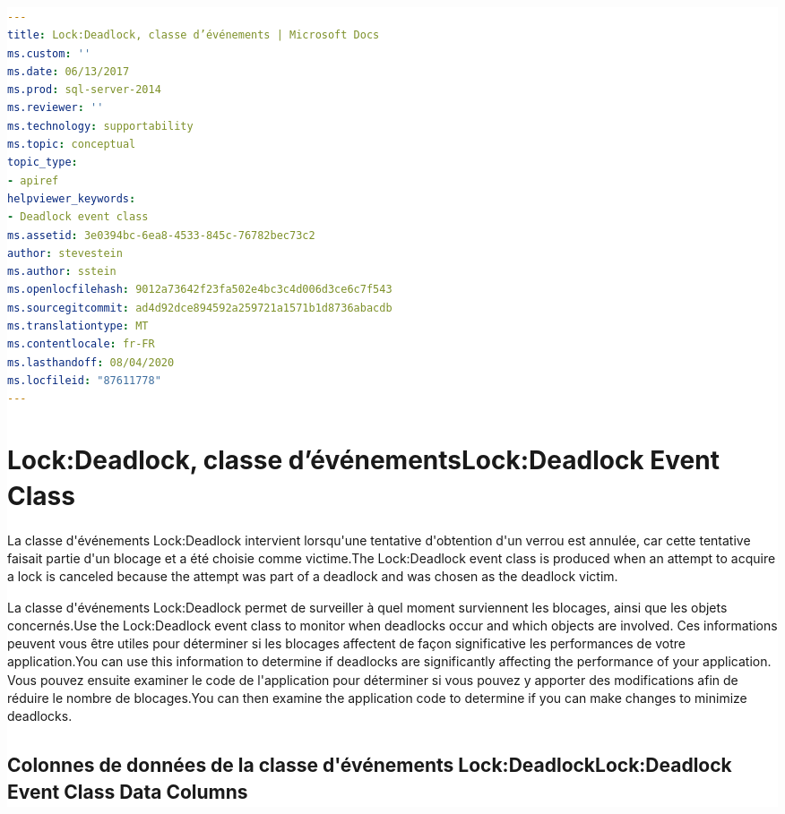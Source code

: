 ```yaml
---
title: Lock:Deadlock, classe d’événements | Microsoft Docs
ms.custom: ''
ms.date: 06/13/2017
ms.prod: sql-server-2014
ms.reviewer: ''
ms.technology: supportability
ms.topic: conceptual
topic_type:
- apiref
helpviewer_keywords:
- Deadlock event class
ms.assetid: 3e0394bc-6ea8-4533-845c-76782bec73c2
author: stevestein
ms.author: sstein
ms.openlocfilehash: 9012a73642f23fa502e4bc3c4d006d3ce6c7f543
ms.sourcegitcommit: ad4d92dce894592a259721a1571b1d8736abacdb
ms.translationtype: MT
ms.contentlocale: fr-FR
ms.lasthandoff: 08/04/2020
ms.locfileid: "87611778"
---
```

# <a name="lockdeadlock-event-class"></a><span data-ttu-id="e17a6-102">Lock:Deadlock, classe d’événements</span><span class="sxs-lookup"><span data-stu-id="e17a6-102">Lock:Deadlock Event Class</span></span>
  <span data-ttu-id="e17a6-103">La classe d'événements Lock:Deadlock intervient lorsqu'une tentative d'obtention d'un verrou est annulée, car cette tentative faisait partie d'un blocage et a été choisie comme victime.</span><span class="sxs-lookup"><span data-stu-id="e17a6-103">The Lock:Deadlock event class is produced when an attempt to acquire a lock is canceled because the attempt was part of a deadlock and was chosen as the deadlock victim.</span></span>  
  
 <span data-ttu-id="e17a6-104">La classe d'événements Lock:Deadlock permet de surveiller à quel moment surviennent les blocages, ainsi que les objets concernés.</span><span class="sxs-lookup"><span data-stu-id="e17a6-104">Use the Lock:Deadlock event class to monitor when deadlocks occur and which objects are involved.</span></span> <span data-ttu-id="e17a6-105">Ces informations peuvent vous être utiles pour déterminer si les blocages affectent de façon significative les performances de votre application.</span><span class="sxs-lookup"><span data-stu-id="e17a6-105">You can use this information to determine if deadlocks are significantly affecting the performance of your application.</span></span> <span data-ttu-id="e17a6-106">Vous pouvez ensuite examiner le code de l'application pour déterminer si vous pouvez y apporter des modifications afin de réduire le nombre de blocages.</span><span class="sxs-lookup"><span data-stu-id="e17a6-106">You can then examine the application code to determine if you can make changes to minimize deadlocks.</span></span>  
  
## <a name="lockdeadlock-event-class-data-columns"></a><span data-ttu-id="e17a6-107">Colonnes de données de la classe d'événements Lock:Deadlock</span><span class="sxs-lookup"><span data-stu-id="e17a6-107">Lock:Deadlock Event Class Data Columns</span></span>  
  